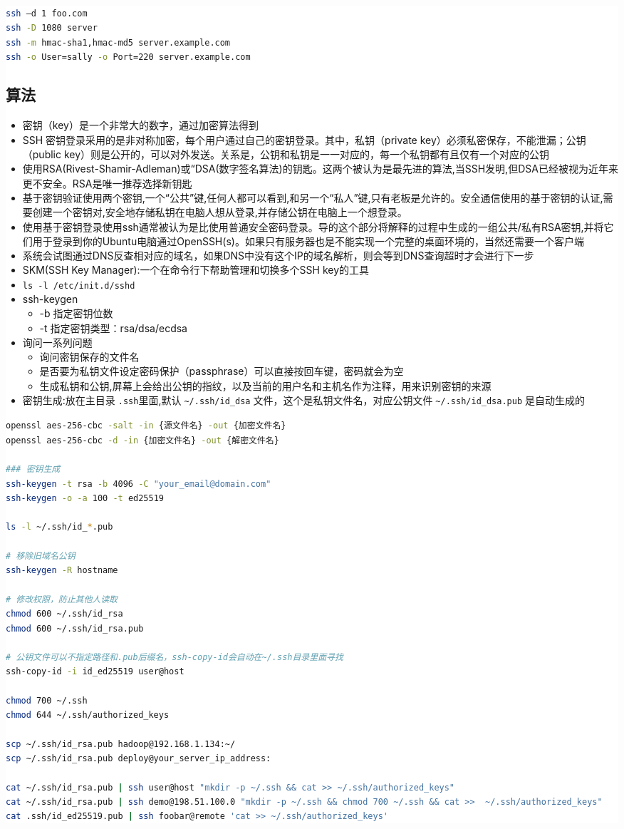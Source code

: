 ```sh
ssh –d 1 foo.com
ssh -D 1080 server
ssh -m hmac-sha1,hmac-md5 server.example.com
ssh -o User=sally -o Port=220 server.example.com
```

## 算法

* 密钥（key）是一个非常大的数字，通过加密算法得到
* SSH 密钥登录采用的是非对称加密，每个用户通过自己的密钥登录。其中，私钥（private key）必须私密保存，不能泄漏；公钥（public key）则是公开的，可以对外发送。关系是，公钥和私钥是一一对应的，每一个私钥都有且仅有一个对应的公钥
* 使用RSA(Rivest-Shamir-Adleman)或“DSA(数字签名算法)的钥匙。这两个被认为是最先进的算法,当SSH发明,但DSA已经被视为近年来更不安全。RSA是唯一推荐选择新钥匙
* 基于密钥验证使用两个密钥,一个“公共”键,任何人都可以看到,和另一个“私人”键,只有老板是允许的。安全通信使用的基于密钥的认证,需要创建一个密钥对,安全地存储私钥在电脑人想从登录,并存储公钥在电脑上一个想登录。
* 使用基于密钥登录使用ssh通常被认为是比使用普通安全密码登录。导的这个部分将解释的过程中生成的一组公共/私有RSA密钥,并将它们用于登录到你的Ubuntu电脑通过OpenSSH(s)。如果只有服务器也是不能实现一个完整的桌面环境的，当然还需要一个客户端
* 系统会试图通过DNS反查相对应的域名，如果DNS中没有这个IP的域名解析，则会等到DNS查询超时才会进行下一步
* SKM(SSH Key Manager):一个在命令行下帮助管理和切换多个SSH key的工具
* `ls -l /etc/init.d/sshd`
* ssh-keygen
  - -b 指定密钥位数
  - -t 指定密钥类型：rsa/dsa/ecdsa
* 询问一系列问题
  - 询问密钥保存的文件名
  - 是否要为私钥文件设定密码保护（passphrase）可以直接按回车键，密码就会为空
  - 生成私钥和公钥,屏幕上会给出公钥的指纹，以及当前的用户名和主机名作为注释，用来识别密钥的来源
* 密钥生成:放在主目录 `.ssh`里面,默认 `~/.ssh/id_dsa` 文件，这个是私钥文件名，对应公钥文件 `~/.ssh/id_dsa.pub` 是自动生成的

```sh
openssl aes-256-cbc -salt -in {源文件名} -out {加密文件名}
openssl aes-256-cbc -d -in {加密文件名} -out {解密文件名}

### 密钥生成
ssh-keygen -t rsa -b 4096 -C "your_email@domain.com"
ssh-keygen -o -a 100 -t ed25519

ls -l ~/.ssh/id_*.pub

# 移除旧域名公钥
ssh-keygen -R hostname

# 修改权限，防止其他人读取
chmod 600 ~/.ssh/id_rsa
chmod 600 ~/.ssh/id_rsa.pub

# 公钥文件可以不指定路径和.pub后缀名，ssh-copy-id会自动在~/.ssh目录里面寻找
ssh-copy-id -i id_ed25519 user@host

chmod 700 ~/.ssh
chmod 644 ~/.ssh/authorized_keys

scp ~/.ssh/id_rsa.pub hadoop@192.168.1.134:~/
scp ~/.ssh/id_rsa.pub deploy@your_server_ip_address:

cat ~/.ssh/id_rsa.pub | ssh user@host "mkdir -p ~/.ssh && cat >> ~/.ssh/authorized_keys"
cat ~/.ssh/id_rsa.pub | ssh demo@198.51.100.0 "mkdir -p ~/.ssh && chmod 700 ~/.ssh && cat >>  ~/.ssh/authorized_keys"
cat .ssh/id_ed25519.pub | ssh foobar@remote 'cat >> ~/.ssh/authorized_keys'
```
